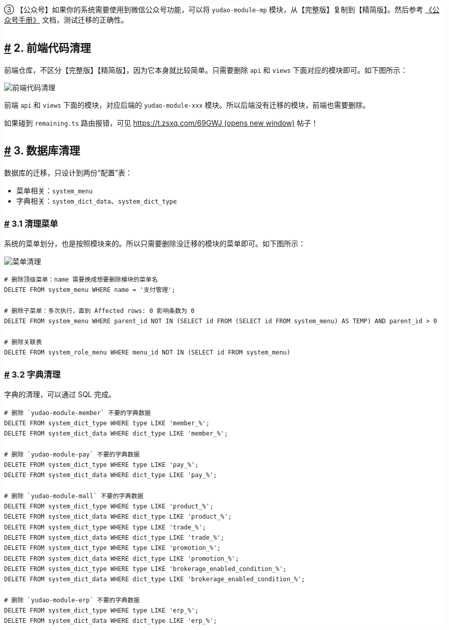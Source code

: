  ③ 【公众号】如果你的系统需要使用到微信公众号功能，可以将 `yudao-module-mp` 模块，从【完整版】复制到【精简版】。然后参考 [《公众号手册》](/mp/build/) 文档，测试迁移的正确性。

 ## [#](#_2-前端代码清理) 2. 前端代码清理

 前端仓库，不区分【完整版】【精简版】，因为它本身就比较简单。只需要删除 `api` 和 `views` 下面对应的模块即可。如下图所示：

 ![前端代码清理](https://cloud.iocoder.cn/img/%E5%90%8E%E7%AB%AF%E6%89%8B%E5%86%8C/%E8%BF%81%E7%A7%BB%E6%A8%A1%E5%9D%97/%E5%89%8D%E7%AB%AF%E4%BB%A3%E7%A0%81%E6%B8%85%E7%90%86.png)

 前端 `api` 和 `views` 下面的模块，对应后端的 `yudao-module-xxx` 模块。所以后端没有迁移的模块，前端也需要删除。

 如果碰到 `remaining.ts` 路由报错，可见 [https://t.zsxq.com/69GWJ  (opens new window)](https://t.zsxq.com/69GWJ) 帖子！

 ## [#](#_3-数据库清理) 3. 数据库清理

 数据库的迁移，只设计到两份“配置”表：

 * 菜单相关：`system_menu`
* 字典相关：`system_dict_data`、`system_dict_type`

 ### [#](#_3-1-清理菜单) 3.1 清理菜单

 系统的菜单划分，也是按照模块来的。所以只需要删除没迁移的模块的菜单即可。如下图所示：

 ![菜单清理](https://cloud.iocoder.cn/img/%E5%90%8E%E7%AB%AF%E6%89%8B%E5%86%8C/%E8%BF%81%E7%A7%BB%E6%A8%A1%E5%9D%97/%E8%8F%9C%E5%8D%95%E6%B8%85%E7%90%86.png)

 
```
# 删除顶级菜单：name 需要换成想要删除模块的菜单名
DELETE FROM system_menu WHERE name = '支付管理';

# 删除子菜单：多次执行，直到 Affected rows: 0 影响条数为 0
DELETE FROM system_menu WHERE parent_id NOT IN (SELECT id FROM (SELECT id FROM system_menu) AS TEMP) AND parent_id > 0

# 删除关联表
DELETE FROM system_role_menu WHERE menu_id NOT IN (SELECT id FROM system_menu)

```
### [#](#_3-2-字典清理) 3.2 字典清理

 字典的清理，可以通过 SQL 完成。

 
```
# 删除 `yudao-module-member` 不要的字典数据
DELETE FROM system_dict_type WHERE type LIKE 'member_%';
DELETE FROM system_dict_data WHERE dict_type LIKE 'member_%';

# 删除 `yudao-module-pay` 不要的字典数据
DELETE FROM system_dict_type WHERE type LIKE 'pay_%';
DELETE FROM system_dict_data WHERE dict_type LIKE 'pay_%';

# 删除 `yudao-module-mall` 不要的字典数据
DELETE FROM system_dict_type WHERE type LIKE 'product_%';
DELETE FROM system_dict_data WHERE dict_type LIKE 'product_%';
DELETE FROM system_dict_type WHERE type LIKE 'trade_%';
DELETE FROM system_dict_data WHERE dict_type LIKE 'trade_%';
DELETE FROM system_dict_type WHERE type LIKE 'promotion_%';
DELETE FROM system_dict_data WHERE dict_type LIKE 'promotion_%';
DELETE FROM system_dict_type WHERE type LIKE 'brokerage_enabled_condition_%';
DELETE FROM system_dict_data WHERE dict_type LIKE 'brokerage_enabled_condition_%';

# 删除 `yudao-module-erp` 不要的字典数据
DELETE FROM system_dict_type WHERE type LIKE 'erp_%';
DELETE FROM system_dict_data WHERE dict_type LIKE 'erp_%';
```